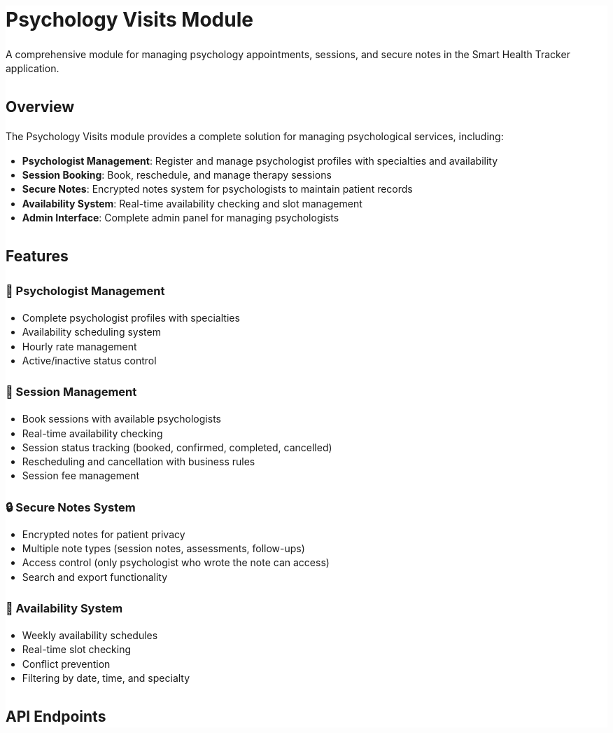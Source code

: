 # Psychology Visits Module

A comprehensive module for managing psychology appointments, sessions, and secure notes in the Smart Health Tracker application.

## Overview

The Psychology Visits module provides a complete solution for managing psychological services, including:

-   **Psychologist Management**: Register and manage psychologist profiles with specialties and availability
-   **Session Booking**: Book, reschedule, and manage therapy sessions
-   **Secure Notes**: Encrypted notes system for psychologists to maintain patient records
-   **Availability System**: Real-time availability checking and slot management
-   **Admin Interface**: Complete admin panel for managing psychologists

## Features

### 🧠 Psychologist Management

-   Complete psychologist profiles with specialties
-   Availability scheduling system
-   Hourly rate management
-   Active/inactive status control

### 📅 Session Management

-   Book sessions with available psychologists
-   Real-time availability checking
-   Session status tracking (booked, confirmed, completed, cancelled)
-   Rescheduling and cancellation with business rules
-   Session fee management

### 🔒 Secure Notes System

-   Encrypted notes for patient privacy
-   Multiple note types (session notes, assessments, follow-ups)
-   Access control (only psychologist who wrote the note can access)
-   Search and export functionality

### 🎯 Availability System

-   Weekly availability schedules
-   Real-time slot checking
-   Conflict prevention
-   Filtering by date, time, and specialty

## API Endpoints
